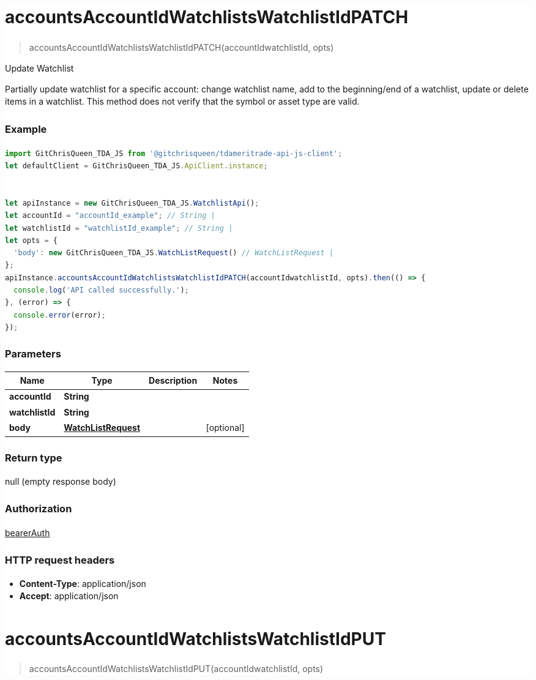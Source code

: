 <a name="accountsAccountIdWatchlistsWatchlistIdPATCH"></a>
# **accountsAccountIdWatchlistsWatchlistIdPATCH**
> accountsAccountIdWatchlistsWatchlistIdPATCH(accountIdwatchlistId, opts)

Update Watchlist

Partially update watchlist for a specific account: change watchlist name, add to the beginning/end of a watchlist, update or delete items in a watchlist. This method does not verify that the symbol or asset type are valid.

### Example
```javascript
import GitChrisQueen_TDA_JS from '@gitchrisqueen/tdameritrade-api-js-client';
let defaultClient = GitChrisQueen_TDA_JS.ApiClient.instance;


let apiInstance = new GitChrisQueen_TDA_JS.WatchlistApi();
let accountId = "accountId_example"; // String | 
let watchlistId = "watchlistId_example"; // String | 
let opts = { 
  'body': new GitChrisQueen_TDA_JS.WatchListRequest() // WatchListRequest | 
};
apiInstance.accountsAccountIdWatchlistsWatchlistIdPATCH(accountIdwatchlistId, opts).then(() => {
  console.log('API called successfully.');
}, (error) => {
  console.error(error);
});

```

### Parameters

Name | Type | Description  | Notes
------------- | ------------- | ------------- | -------------
 **accountId** | **String**|  | 
 **watchlistId** | **String**|  | 
 **body** | [**WatchListRequest**](WatchListRequest.md)|  | [optional] 

### Return type

null (empty response body)

### Authorization

[bearerAuth](../README.md#bearerAuth)

### HTTP request headers

 - **Content-Type**: application/json
 - **Accept**: application/json

<a name="accountsAccountIdWatchlistsWatchlistIdPUT"></a>
# **accountsAccountIdWatchlistsWatchlistIdPUT**
> accountsAccountIdWatchlistsWatchlistIdPUT(accountIdwatchlistId, opts)

